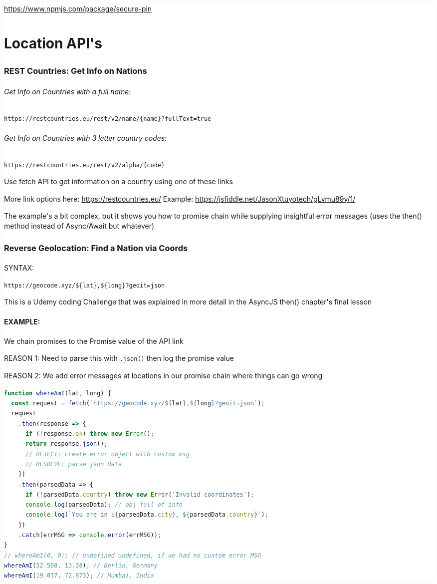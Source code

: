 https://www.npmjs.com/package/secure-pin



# Location API's

### REST Countries: Get Info on Nations

###### Get Info on Countries with a full name:

```
https://restcountries.eu/rest/v2/name/{name}?fullText=true
```

###### Get Info on Countries with 3 letter country codes:

```
https://restcountries.eu/rest/v2/alpha/{code}
```

Use fetch API to get information on a country using one of these links

More link options here: https://restcountries.eu/
Example: https://jsfiddle.net/JasonXtuyotech/gLvmu89y/1/

The example's a bit complex, but it shows you how to promise chain while supplying insightful error messages (uses the then() method instead of Async/Await but whatever)



### Reverse Geolocation: Find a Nation via Coords

SYNTAX: 

```
https://geocode.xyz/${lat},${long}?geoit=json
```

This is a Udemy coding Challenge that was explained in more detail in the AsyncJS then() chapter's final lesson

#### EXAMPLE:

We chain promises to the Promise value of the API link

REASON 1: 
Need to parse this with `.json()` then log the promise value

REASON 2: 
We add error messages at locations in our promise chain where things can go wrong

```js
function whereAmI(lat, long) {
  const request = fetch(`https://geocode.xyz/${lat},${long}?geoit=json`);
  request
    .then(response => {
      if (!response.ok) throw new Error();
      return response.json();
      // REJECT: create error object with custom msg
      // RESOLVE: parse json data
    })
    .then(parsedData => {
      if (!parsedData.country) throw new Error('Invalid coordinates');
      console.log(parsedData); // obj full of info
      console.log(`You are in ${parsedData.city}, ${parsedData.country}`);
    })
    .catch(errMSG => console.error(errMSG));
}
// whereAmI(0, 0); // undefined undefined, if we had no custom error MSG
whereAmI(52.508, 13.38); // Berlin, Germany
whereAmI(19.037, 72.873); // Mumbai, India
```